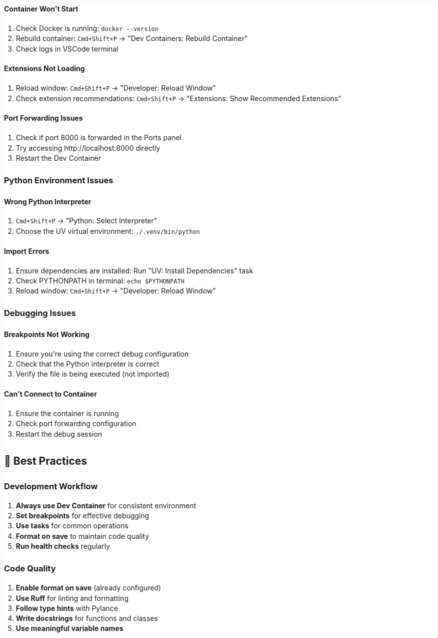 #### Container Won't Start
1. Check Docker is running: `docker --version`
2. Rebuild container: `Cmd+Shift+P` → "Dev Containers: Rebuild Container"
3. Check logs in VSCode terminal

#### Extensions Not Loading
1. Reload window: `Cmd+Shift+P` → "Developer: Reload Window"
2. Check extension recommendations: `Cmd+Shift+P` → "Extensions: Show Recommended Extensions"

#### Port Forwarding Issues
1. Check if port 8000 is forwarded in the Ports panel
2. Try accessing http://localhost:8000 directly
3. Restart the Dev Container

### Python Environment Issues

#### Wrong Python Interpreter
1. `Cmd+Shift+P` → "Python: Select Interpreter"
2. Choose the UV virtual environment: `./.venv/bin/python`

#### Import Errors
1. Ensure dependencies are installed: Run "UV: Install Dependencies" task
2. Check PYTHONPATH in terminal: `echo $PYTHONPATH`
3. Reload window: `Cmd+Shift+P` → "Developer: Reload Window"

### Debugging Issues

#### Breakpoints Not Working
1. Ensure you're using the correct debug configuration
2. Check that the Python interpreter is correct
3. Verify the file is being executed (not imported)

#### Can't Connect to Container
1. Ensure the container is running
2. Check port forwarding configuration
3. Restart the debug session

## 🎯 Best Practices

### Development Workflow
1. **Always use Dev Container** for consistent environment
2. **Set breakpoints** for effective debugging
3. **Use tasks** for common operations
4. **Format on save** to maintain code quality
5. **Run health checks** regularly

### Code Quality
1. **Enable format on save** (already configured)
2. **Use Ruff** for linting and formatting
3. **Follow type hints** with Pylance
4. **Write docstrings** for functions and classes
5. **Use meaningful variable names**
